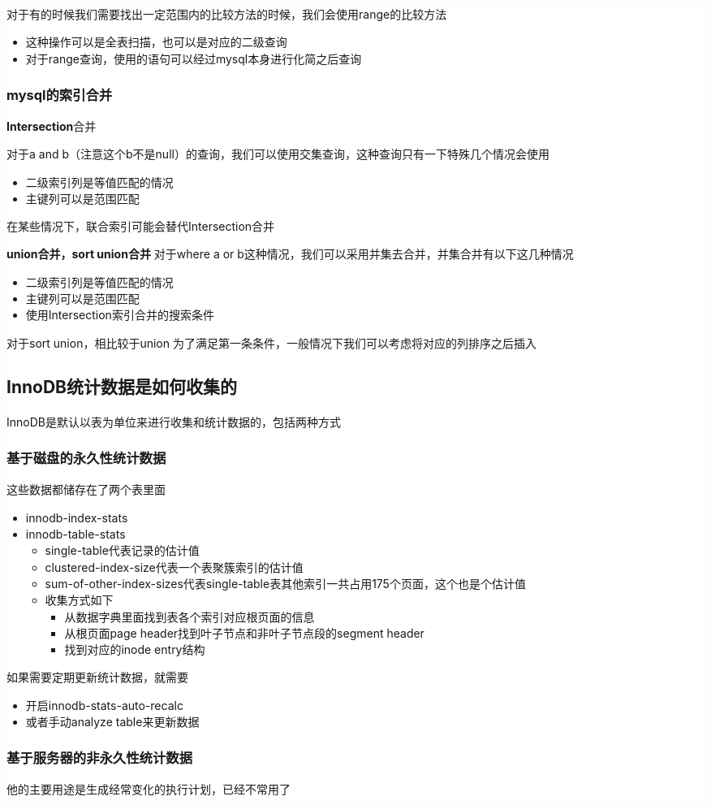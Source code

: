 对于有的时候我们需要找出一定范围内的比较方法的时候，我们会使用range的比较方法

- 这种操作可以是全表扫描，也可以是对应的二级查询
- 对于range查询，使用的语句可以经过mysql本身进行化简之后查询



### mysql的**索引合并**



**Intersection**合并

对于a and b（注意这个b不是null）的查询，我们可以使用交集查询，这种查询只有一下特殊几个情况会使用

- 二级索引列是等值匹配的情况
- 主键列可以是范围匹配

在某些情况下，联合索引可能会替代Intersection合并



**union合并，sort union合并**
对于where a or b这种情况，我们可以采用并集去合并，并集合并有以下这几种情况

- 二级索引列是等值匹配的情况
- 主键列可以是范围匹配
- 使用Intersection索引合并的搜索条件

对于sort union，相比较于union 为了满足第一条条件，一般情况下我们可以考虑将对应的列排序之后插入



## InnoDB统计数据是如何收集的

InnoDB是默认以表为单位来进行收集和统计数据的，包括两种方式

### 基于磁盘的永久性统计数据

这些数据都储存在了两个表里面

- innodb-index-stats
- innodb-table-stats
  - single-table代表记录的估计值
  - clustered-index-size代表一个表聚簇索引的估计值
  - sum-of-other-index-sizes代表single-table表其他索引一共占用175个页面，这个也是个估计值
  - 收集方式如下
    - 从数据字典里面找到表各个索引对应根页面的信息
    - 从根页面page header找到叶子节点和非叶子节点段的segment header
    - 找到对应的inode entry结构

如果需要定期更新统计数据，就需要

- 开启innodb-stats-auto-recalc
- 或者手动analyze table来更新数据

### 基于服务器的非永久性统计数据

他的主要用途是生成经常变化的执行计划，已经不常用了
